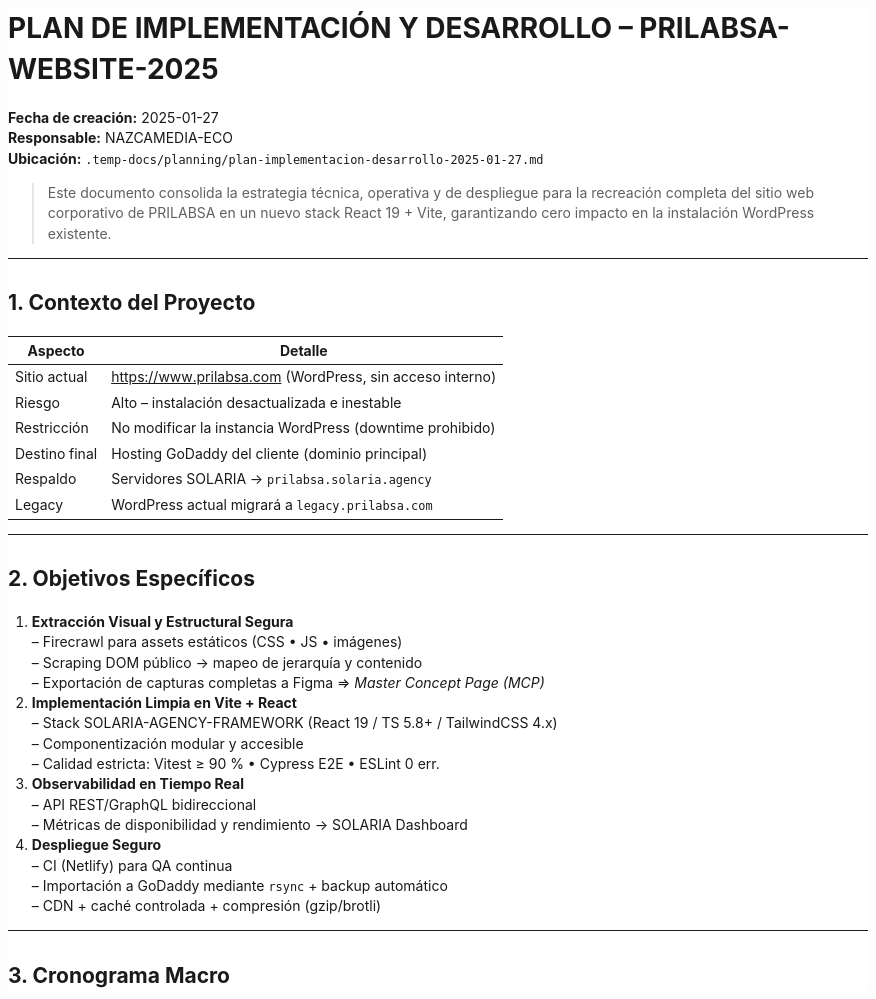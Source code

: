 # PLAN DE IMPLEMENTACIÓN Y DESARROLLO – PRILABSA-WEBSITE-2025

**Fecha de creación:** 2025-01-27  
**Responsable:** NAZCAMEDIA-ECO  
**Ubicación:** `.temp-docs/planning/plan-implementacion-desarrollo-2025-01-27.md`  

> Este documento consolida la estrategia técnica, operativa y de despliegue para la recreación completa del sitio web corporativo de PRILABSA en un nuevo stack React 19 + Vite, garantizando cero impacto en la instalación WordPress existente.

---

## 1. Contexto del Proyecto

| Aspecto | Detalle |
|---------|---------|
| Sitio actual | https://www.prilabsa.com (WordPress, sin acceso interno) |
| Riesgo | Alto – instalación desactualizada e inestable |
| Restricción | No modificar la instancia WordPress (downtime prohibido) |
| Destino final | Hosting GoDaddy del cliente (dominio principal) |
| Respaldo | Servidores SOLARIA → `prilabsa.solaria.agency` |
| Legacy | WordPress actual migrará a `legacy.prilabsa.com` |

---

## 2. Objetivos Específicos

1. **Extracción Visual y Estructural Segura**  
   – Firecrawl para assets estáticos (CSS • JS • imágenes)  
   – Scraping DOM público → mapeo de jerarquía y contenido  
   – Exportación de capturas completas a Figma ⇒ *Master Concept Page (MCP)*  
2. **Implementación Limpia en Vite + React**  
   – Stack SOLARIA-AGENCY-FRAMEWORK (React 19 / TS 5.8+ / TailwindCSS 4.x)  
   – Componentización modular y accesible  
   – Calidad estricta: Vitest ≥ 90 % • Cypress E2E • ESLint 0 err.  
3. **Observabilidad en Tiempo Real**  
   – API REST/GraphQL bidireccional  
   – Métricas de disponibilidad y rendimiento → SOLARIA Dashboard  
4. **Despliegue Seguro**  
   – CI (Netlify) para QA continua  
   – Importación a GoDaddy mediante `rsync` + backup automático  
   – CDN + caché controlada + compresión (gzip/brotli)

---

## 3. Cronograma Macro 
